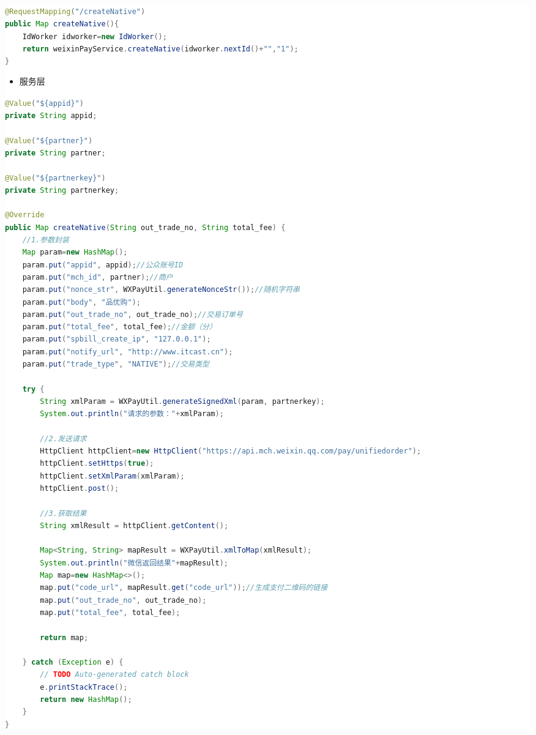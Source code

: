 ```java
@RequestMapping("/createNative")
public Map createNative(){
	IdWorker idworker=new IdWorker();
	return weixinPayService.createNative(idworker.nextId()+"","1");
}
```

* 服务层

```java
@Value("${appid}")
private String appid;

@Value("${partner}")
private String partner;

@Value("${partnerkey}")
private String partnerkey;

@Override
public Map createNative(String out_trade_no, String total_fee) {
	//1.参数封装
	Map param=new HashMap();
	param.put("appid", appid);//公众账号ID
	param.put("mch_id", partner);//商户
	param.put("nonce_str", WXPayUtil.generateNonceStr());//随机字符串
	param.put("body", "品优购");
	param.put("out_trade_no", out_trade_no);//交易订单号
	param.put("total_fee", total_fee);//金额（分）
	param.put("spbill_create_ip", "127.0.0.1");
	param.put("notify_url", "http://www.itcast.cn");
	param.put("trade_type", "NATIVE");//交易类型
		
	try {
		String xmlParam = WXPayUtil.generateSignedXml(param, partnerkey);
		System.out.println("请求的参数："+xmlParam);
		
		//2.发送请求			
		HttpClient httpClient=new HttpClient("https://api.mch.weixin.qq.com/pay/unifiedorder");
		httpClient.setHttps(true);
		httpClient.setXmlParam(xmlParam);
		httpClient.post();
		
		//3.获取结果
		String xmlResult = httpClient.getContent();
		
		Map<String, String> mapResult = WXPayUtil.xmlToMap(xmlResult);
		System.out.println("微信返回结果"+mapResult);
		Map map=new HashMap<>();
		map.put("code_url", mapResult.get("code_url"));//生成支付二维码的链接
		map.put("out_trade_no", out_trade_no);
		map.put("total_fee", total_fee);
		
		return map;
		
	} catch (Exception e) {
		// TODO Auto-generated catch block
		e.printStackTrace();
		return new HashMap();
	}
}
```
